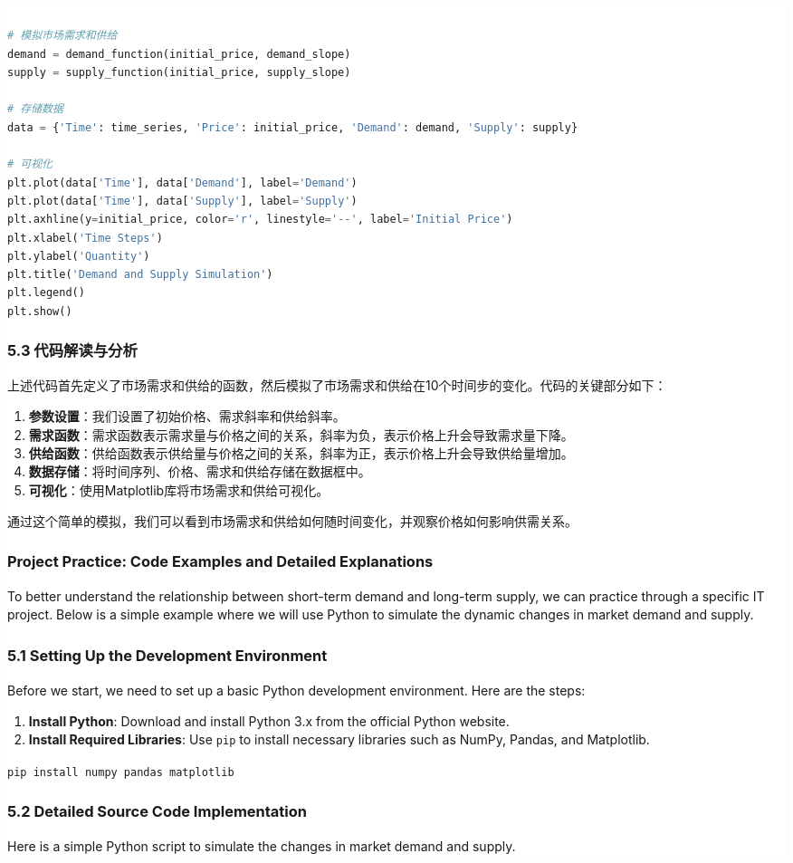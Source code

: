 ```python

# 模拟市场需求和供给
demand = demand_function(initial_price, demand_slope)
supply = supply_function(initial_price, supply_slope)

# 存储数据
data = {'Time': time_series, 'Price': initial_price, 'Demand': demand, 'Supply': supply}

# 可视化
plt.plot(data['Time'], data['Demand'], label='Demand')
plt.plot(data['Time'], data['Supply'], label='Supply')
plt.axhline(y=initial_price, color='r', linestyle='--', label='Initial Price')
plt.xlabel('Time Steps')
plt.ylabel('Quantity')
plt.title('Demand and Supply Simulation')
plt.legend()
plt.show()
```

### 5.3 代码解读与分析

上述代码首先定义了市场需求和供给的函数，然后模拟了市场需求和供给在10个时间步的变化。代码的关键部分如下：

1. **参数设置**：我们设置了初始价格、需求斜率和供给斜率。
2. **需求函数**：需求函数表示需求量与价格之间的关系，斜率为负，表示价格上升会导致需求量下降。
3. **供给函数**：供给函数表示供给量与价格之间的关系，斜率为正，表示价格上升会导致供给量增加。
4. **数据存储**：将时间序列、价格、需求和供给存储在数据框中。
5. **可视化**：使用Matplotlib库将市场需求和供给可视化。

通过这个简单的模拟，我们可以看到市场需求和供给如何随时间变化，并观察价格如何影响供需关系。

### Project Practice: Code Examples and Detailed Explanations

To better understand the relationship between short-term demand and long-term supply, we can practice through a specific IT project. Below is a simple example where we will use Python to simulate the dynamic changes in market demand and supply.

### 5.1 Setting Up the Development Environment

Before we start, we need to set up a basic Python development environment. Here are the steps:

1. **Install Python**: Download and install Python 3.x from the official Python website.
2. **Install Required Libraries**: Use `pip` to install necessary libraries such as NumPy, Pandas, and Matplotlib.

```shell
pip install numpy pandas matplotlib
```

### 5.2 Detailed Source Code Implementation

Here is a simple Python script to simulate the changes in market demand and supply.
